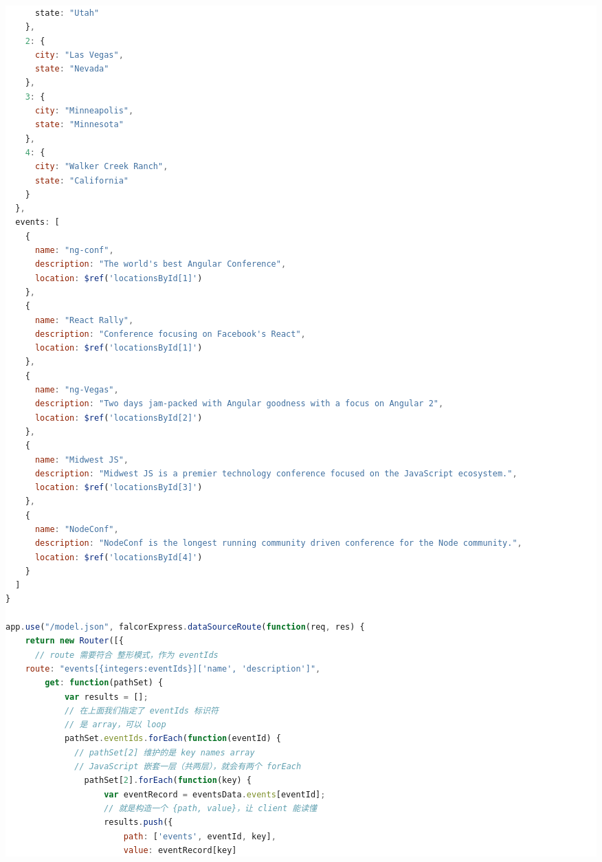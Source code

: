 ```js
      state: "Utah"
    },
    2: {
      city: "Las Vegas",
      state: "Nevada"
    },
    3: {
      city: "Minneapolis",
      state: "Minnesota"
    },
    4: {
      city: "Walker Creek Ranch",
      state: "California"
    }
  },
  events: [
    {
      name: "ng-conf",
      description: "The world's best Angular Conference",
      location: $ref('locationsById[1]')
    },
    {
      name: "React Rally",
      description: "Conference focusing on Facebook's React",
      location: $ref('locationsById[1]')
    },
    {
      name: "ng-Vegas",
      description: "Two days jam-packed with Angular goodness with a focus on Angular 2",
      location: $ref('locationsById[2]')
    },
    {
      name: "Midwest JS",
      description: "Midwest JS is a premier technology conference focused on the JavaScript ecosystem.",
      location: $ref('locationsById[3]')
    },
    {
      name: "NodeConf",
      description: "NodeConf is the longest running community driven conference for the Node community.",
      location: $ref('locationsById[4]')
    }
  ]
}

app.use("/model.json", falcorExpress.dataSourceRoute(function(req, res) {
    return new Router([{
      // route 需要符合 整形模式，作为 eventIds
    route: "events[{integers:eventIds}]['name', 'description']",
        get: function(pathSet) {
            var results = [];
            // 在上面我们指定了 eventIds 标识符
            // 是 array，可以 loop
            pathSet.eventIds.forEach(function(eventId) {
              // pathSet[2] 维护的是 key names array
              // JavaScript 嵌套一层（共两层），就会有两个 forEach
                pathSet[2].forEach(function(key) {
                    var eventRecord = eventsData.events[eventId];
                    // 就是构造一个 {path, value}，让 client 能读懂
                    results.push({
                        path: ['events', eventId, key],
                        value: eventRecord[key]
```